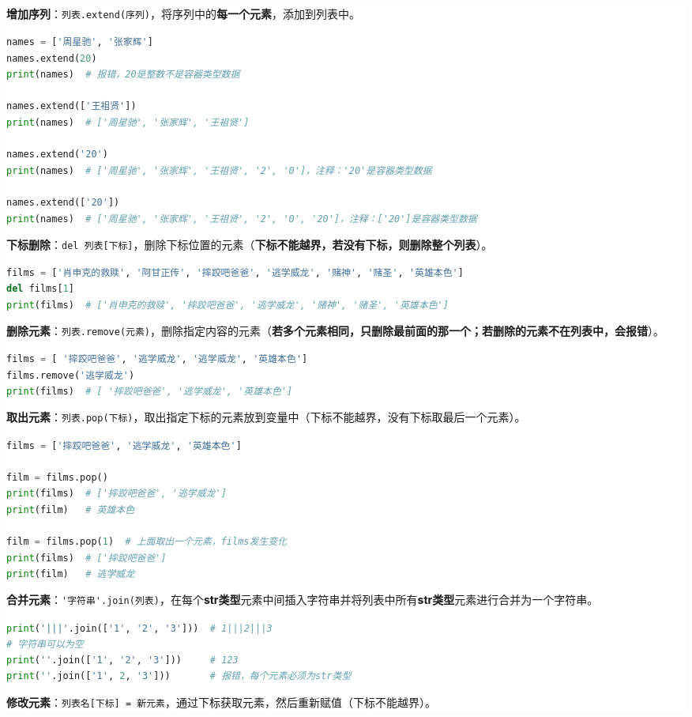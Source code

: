 **增加序列**：`列表.extend(序列)`，将序列中的**每一个元素**，添加到列表中。

```python
names = ['周星驰', '张家辉']
names.extend(20)  
print(names)  # 报错，20是整数不是容器类型数据

names.extend(['王祖贤'])
print(names)  # ['周星驰', '张家辉', '王祖贤']

names.extend('20')
print(names)  # ['周星驰', '张家辉', '王祖贤', '2', '0']，注释：'20'是容器类型数据

names.extend(['20'])
print(names)  # ['周星驰', '张家辉', '王祖贤', '2', '0', '20']，注释：['20']是容器类型数据
```

**下标删除**：`del 列表[下标]`，删除下标位置的元素（**下标不能越界，若没有下标，则删除整个列表**）。

```python
films = ['肖申克的救赎', '阿甘正传', '摔跤吧爸爸', '逃学威龙', '赌神', '赌圣', '英雄本色']
del films[1]
print(films)  # ['肖申克的救赎', '摔跤吧爸爸', '逃学威龙', '赌神', '赌圣', '英雄本色']
```

**删除元素**：`列表.remove(元素)`，删除指定内容的元素（**若多个元素相同，只删除最前面的那一个；若删除的元素不在列表中，会报错**）。

```python
films = [ '摔跤吧爸爸', '逃学威龙', '逃学威龙', '英雄本色']
films.remove('逃学威龙')
print(films)  # [ '摔跤吧爸爸', '逃学威龙', '英雄本色']
```

**取出元素**：`列表.pop(下标)`，取出指定下标的元素放到变量中（下标不能越界，没有下标取最后一个元素）。

```python
films = ['摔跤吧爸爸', '逃学威龙', '英雄本色']

film = films.pop()
print(films)  # ['摔跤吧爸爸', '逃学威龙']
print(film)   # 英雄本色

film = films.pop(1)  # 上面取出一个元素，films发生变化
print(films)  # ['摔跤吧爸爸']
print(film)   # 逃学威龙
```

**合并元素**：`'字符串'.join(列表)`，在每个**str类型**元素中间插入字符串并将列表中所有**str类型**元素进行合并为一个字符串。

```python
print('|||'.join(['1', '2', '3']))  # 1|||2|||3
# 字符串可以为空
print(''.join(['1', '2', '3']))     # 123
print(''.join(['1', 2, '3']))       # 报错，每个元素必须为str类型
```

**修改元素**：`列表名[下标] = 新元素`，通过下标获取元素，然后重新赋值（下标不能越界）。
